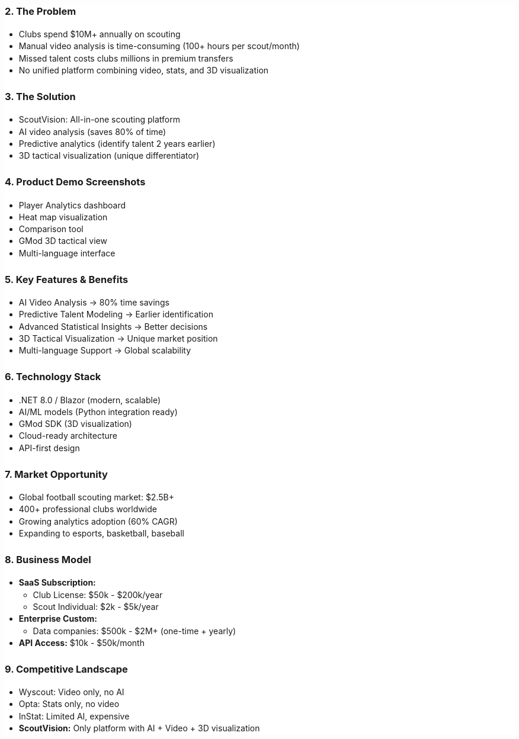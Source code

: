 ### 2. **The Problem**
- Clubs spend $10M+ annually on scouting
- Manual video analysis is time-consuming (100+ hours per scout/month)
- Missed talent costs clubs millions in premium transfers
- No unified platform combining video, stats, and 3D visualization

### 3. **The Solution**
- ScoutVision: All-in-one scouting platform
- AI video analysis (saves 80% of time)
- Predictive analytics (identify talent 2 years earlier)
- 3D tactical visualization (unique differentiator)

### 4. **Product Demo Screenshots**
- Player Analytics dashboard
- Heat map visualization
- Comparison tool
- GMod 3D tactical view
- Multi-language interface

### 5. **Key Features & Benefits**
- AI Video Analysis → 80% time savings
- Predictive Talent Modeling → Earlier identification
- Advanced Statistical Insights → Better decisions
- 3D Tactical Visualization → Unique market position
- Multi-language Support → Global scalability

### 6. **Technology Stack**
- .NET 8.0 / Blazor (modern, scalable)
- AI/ML models (Python integration ready)
- GMod SDK (3D visualization)
- Cloud-ready architecture
- API-first design

### 7. **Market Opportunity**
- Global football scouting market: $2.5B+
- 400+ professional clubs worldwide
- Growing analytics adoption (60% CAGR)
- Expanding to esports, basketball, baseball

### 8. **Business Model**
- **SaaS Subscription:**
  - Club License: $50k - $200k/year
  - Scout Individual: $2k - $5k/year
- **Enterprise Custom:**
  - Data companies: $500k - $2M+ (one-time + yearly)
- **API Access:** $10k - $50k/month

### 9. **Competitive Landscape**
- Wyscout: Video only, no AI
- Opta: Stats only, no video
- InStat: Limited AI, expensive
- **ScoutVision:** Only platform with AI + Video + 3D visualization
